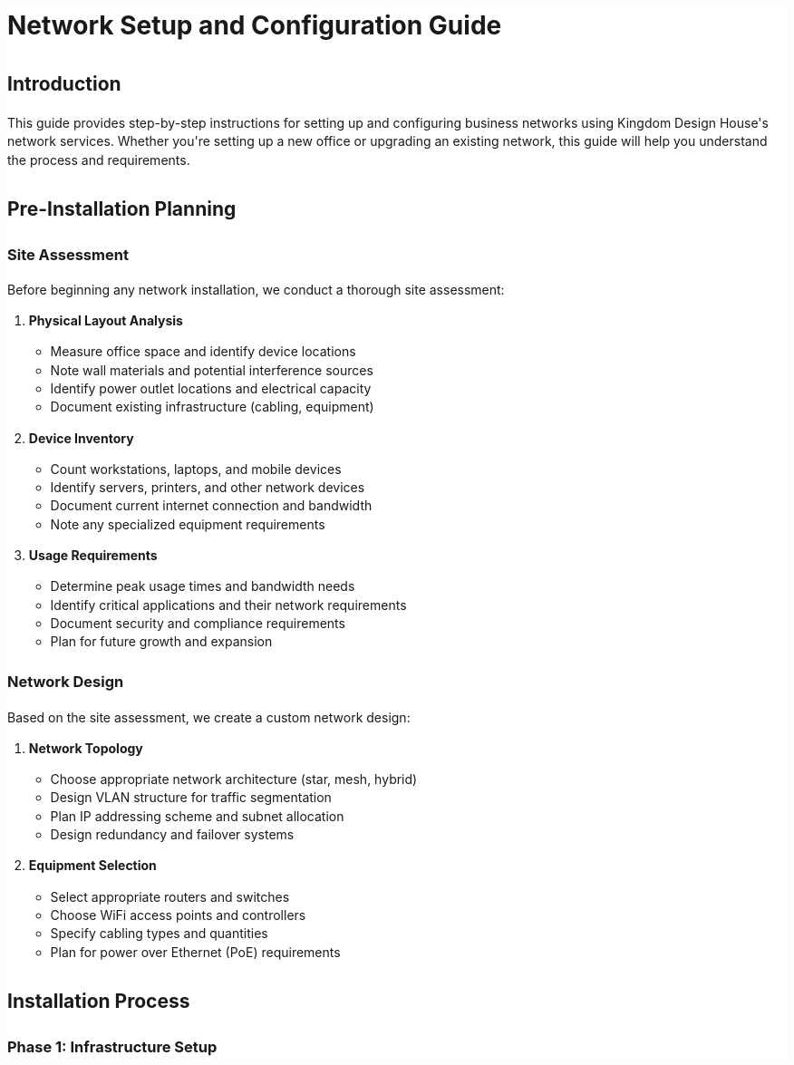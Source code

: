 # Network Setup and Configuration Guide

## Introduction

This guide provides step-by-step instructions for setting up and configuring business networks using Kingdom Design House's network services. Whether you're setting up a new office or upgrading an existing network, this guide will help you understand the process and requirements.

## Pre-Installation Planning

### Site Assessment

Before beginning any network installation, we conduct a thorough site assessment:

1. **Physical Layout Analysis**
   - Measure office space and identify device locations
   - Note wall materials and potential interference sources
   - Identify power outlet locations and electrical capacity
   - Document existing infrastructure (cabling, equipment)

2. **Device Inventory**
   - Count workstations, laptops, and mobile devices
   - Identify servers, printers, and other network devices
   - Document current internet connection and bandwidth
   - Note any specialized equipment requirements

3. **Usage Requirements**
   - Determine peak usage times and bandwidth needs
   - Identify critical applications and their network requirements
   - Document security and compliance requirements
   - Plan for future growth and expansion

### Network Design

Based on the site assessment, we create a custom network design:

1. **Network Topology**
   - Choose appropriate network architecture (star, mesh, hybrid)
   - Design VLAN structure for traffic segmentation
   - Plan IP addressing scheme and subnet allocation
   - Design redundancy and failover systems

2. **Equipment Selection**
   - Select appropriate routers and switches
   - Choose WiFi access points and controllers
   - Specify cabling types and quantities
   - Plan for power over Ethernet (PoE) requirements

## Installation Process

### Phase 1: Infrastructure Setup
